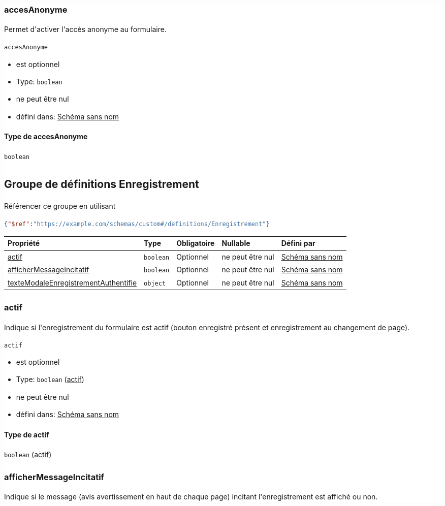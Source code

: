 ### accesAnonyme

Permet d'activer l'accès anonyme au formulaire.

`accesAnonyme`

*   est optionnel

*   Type: `boolean`

*   ne peut être nul

*   défini dans: [Schéma sans nom](frw-definitions-sécurité-du-formulaire-properties-accesanonyme.md "https://example.com/schemas/custom#/definitions/Securite/properties/accesAnonyme")

#### Type de accesAnonyme

`boolean`

## Groupe de définitions Enregistrement

Référencer ce groupe en utilisant

```json
{"$ref":"https://example.com/schemas/custom#/definitions/Enregistrement"}
```

| Propriété                                                                     | Type      | Obligatoire | Nullable         | Défini par                                                                                                                                                                                    |
| :---------------------------------------------------------------------------- | :-------- | :---------- | :--------------- | :-------------------------------------------------------------------------------------------------------------------------------------------------------------------------------------------- |
| [actif](#actif)                                                               | `boolean` | Optionnel   | ne peut être nul | [Schéma sans nom](frw-definitions-enregistrement-properties-actif.md "https://example.com/schemas/custom#/definitions/Enregistrement/properties/actif")                                       |
| [afficherMessageIncitatif](#affichermessageincitatif)                         | `boolean` | Optionnel   | ne peut être nul | [Schéma sans nom](frw-definitions-enregistrement-properties-affichermessageincitatif.md "https://example.com/schemas/custom#/definitions/Enregistrement/properties/afficherMessageIncitatif") |
| [texteModaleEnregistrementAuthentifie](#textemodaleenregistrementauthentifie) | `object`  | Optionnel   | ne peut être nul | [Schéma sans nom](frw-definitions-translation.md "https://example.com/schemas/custom#/definitions/Enregistrement/properties/texteModaleEnregistrementAuthentifie")                            |

### actif

Indique si l'enregistrement du formulaire est actif (bouton enregistré présent et enregistrement au changement de page).

`actif`

*   est optionnel

*   Type: `boolean` ([actif](frw-definitions-enregistrement-properties-actif.md))

*   ne peut être nul

*   défini dans: [Schéma sans nom](frw-definitions-enregistrement-properties-actif.md "https://example.com/schemas/custom#/definitions/Enregistrement/properties/actif")

#### Type de actif

`boolean` ([actif](frw-definitions-enregistrement-properties-actif.md))

### afficherMessageIncitatif

Indique si le message (avis avertissement en haut de chaque page) incitant l'enregistrement est affiché ou non.
